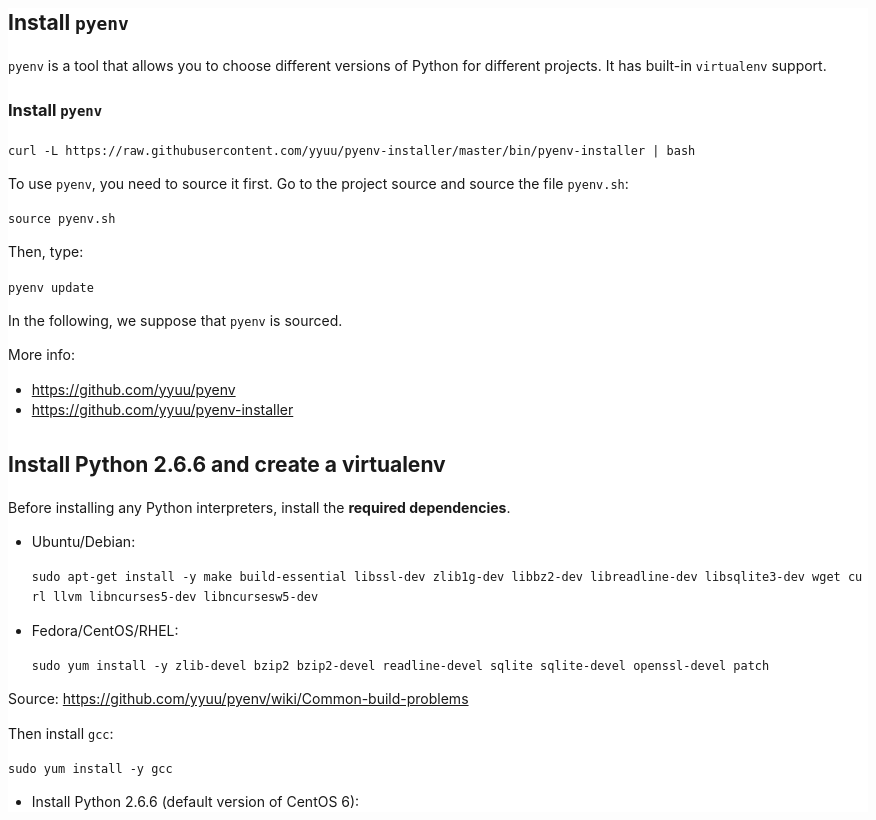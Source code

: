 ## Install `pyenv`

`pyenv` is a tool that allows you to choose different versions of Python
for different projects. It has built-in `virtualenv` support.

### Install `pyenv`

```
curl -L https://raw.githubusercontent.com/yyuu/pyenv-installer/master/bin/pyenv-installer | bash
```

To use `pyenv`, you need to source it first. Go to the project source
and source the file `pyenv.sh`:

```
source pyenv.sh
```

Then, type:

```
pyenv update
```

In the following, we suppose that `pyenv` is sourced.

More info:

* https://github.com/yyuu/pyenv
* https://github.com/yyuu/pyenv-installer

## Install Python 2.6.6 and create a virtualenv

Before installing any Python interpreters, install the **required
dependencies**.

* Ubuntu/Debian:

    ```
    sudo apt-get install -y make build-essential libssl-dev zlib1g-dev libbz2-dev libreadline-dev libsqlite3-dev wget curl llvm libncurses5-dev libncursesw5-dev
    ```

* Fedora/CentOS/RHEL:

    ```
    sudo yum install -y zlib-devel bzip2 bzip2-devel readline-devel sqlite sqlite-devel openssl-devel patch
    ```

Source: https://github.com/yyuu/pyenv/wiki/Common-build-problems

Then install `gcc`:

```
sudo yum install -y gcc
```

* Install Python 2.6.6 (default version of CentOS 6):
